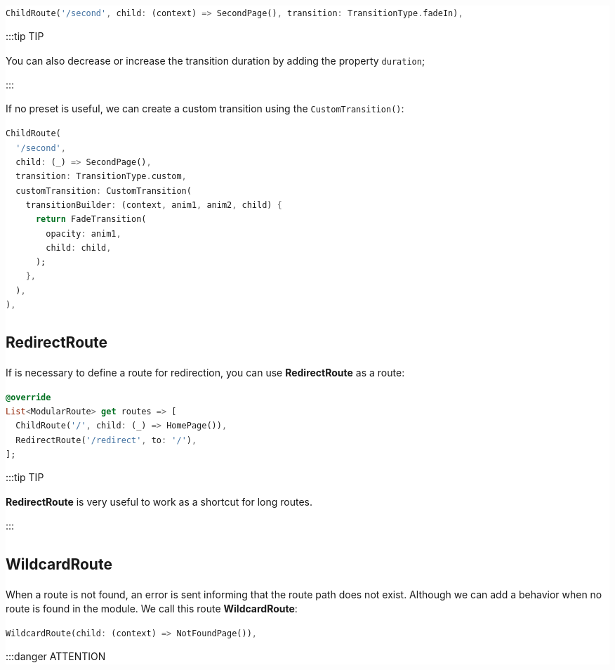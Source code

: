 ```dart
ChildRoute('/second', child: (context) => SecondPage(), transition: TransitionType.fadeIn),
```

:::tip TIP

You can also decrease or increase the transition duration by adding the property `duration`;

:::

If no preset is useful, we can create a custom transition using the `CustomTransition()`:

```dart {4-12}
ChildRoute(
  '/second',
  child: (_) => SecondPage(),
  transition: TransitionType.custom,
  customTransition: CustomTransition(
    transitionBuilder: (context, anim1, anim2, child) {
      return FadeTransition(
        opacity: anim1,
        child: child,
      );
    },
  ),
),
```

## RedirectRoute

If is necessary to define a route for redirection, you can use **RedirectRoute** as a route:

```dart
@override
List<ModularRoute> get routes => [
  ChildRoute('/', child: (_) => HomePage()),
  RedirectRoute('/redirect', to: '/'),
];
```

:::tip TIP

**RedirectRoute** is very useful to work as a shortcut for long routes.

:::

## WildcardRoute

When a route is not found, an error is sent informing that the route path does not exist.
Although we can add a behavior when no route is found in the module. We call this route
**WildcardRoute**:

```dart
WildcardRoute(child: (context) => NotFoundPage()),
```

:::danger ATTENTION

